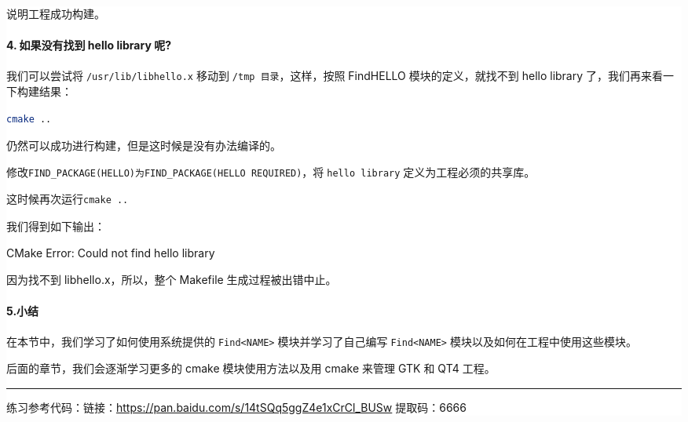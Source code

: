 说明工程成功构建。 

#### 4. 如果没有找到 hello library 呢?

我们可以尝试将 `/usr/lib/libhello.x` 移动到 `/tmp 目录`，这样，按照 FindHELLO 模块的定义，就找不到 hello library 了，我们再来看一下构建结果：

```bash
cmake ..
```

仍然可以成功进行构建，但是这时候是没有办法编译的。

修改`FIND_PACKAGE(HELLO)为FIND_PACKAGE(HELLO REQUIRED)`，将 `hello library` 定义为工程必须的共享库。

这时候再次运行`cmake ..`

我们得到如下输出：

CMake Error: Could not find hello library

因为找不到 libhello.x，所以，整个 Makefile 生成过程被出错中止。

#### 5.小结

 在本节中，我们学习了如何使用系统提供的 `Find<NAME>` 模块并学习了自己编写 `Find<NAME>` 模块以及如何在工程中使用这些模块。 

后面的章节，我们会逐渐学习更多的 cmake 模块使用方法以及用 cmake 来管理 GTK 和 QT4 工程。 

---

练习参考代码：链接：https://pan.baidu.com/s/14tSQq5ggZ4e1xCrCl_BUSw 提取码：6666


